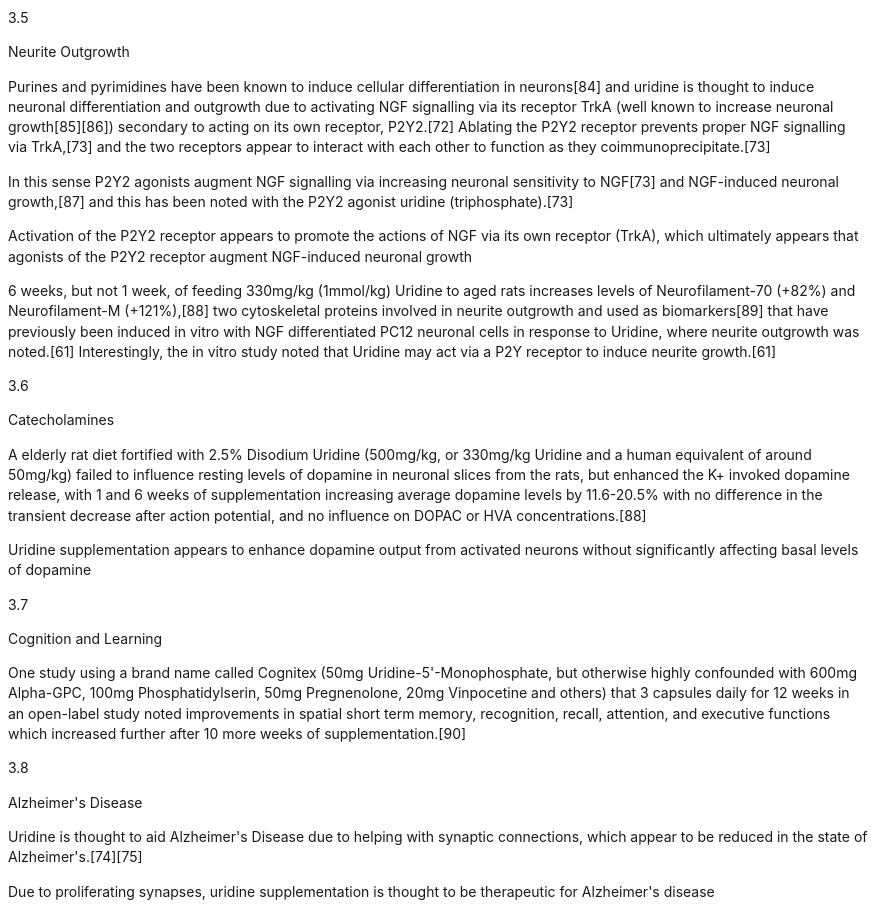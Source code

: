 3.5

Neurite Outgrowth

Purines and pyrimidines have been known to induce cellular differentiation in neurons\[84] and uridine is thought to induce neuronal differentiation and outgrowth due to activating NGF signalling via its receptor TrkA (well known to increase neuronal growth\[85]\[86]) secondary to acting on its own receptor, P2Y2\.\[72] Ablating the P2Y2 receptor prevents proper NGF signalling via TrkA,\[73] and the two receptors appear to interact with each other to function as they coimmunoprecipitate.\[73]

In this sense P2Y2 agonists augment NGF signalling via increasing neuronal sensitivity to NGF\[73] and NGF\-induced neuronal growth,\[87] and this has been noted with the P2Y2 agonist uridine (triphosphate).\[73]


Activation of the P2Y2 receptor appears to promote the actions of NGF via its own receptor (TrkA), which ultimately appears that agonists of the P2Y2 receptor augment NGF\-induced neuronal growth


6 weeks, but not 1 week, of feeding 330mg/kg (1mmol/kg) Uridine to aged rats increases levels of Neurofilament\-70 (\+82%) and Neurofilament\-M (\+121%),\[88] two cytoskeletal proteins involved in neurite outgrowth and used as biomarkers\[89] that have previously been induced in vitro with NGF differentiated PC12 neuronal cells in response to Uridine, where neurite outgrowth was noted.\[61] Interestingly, the in vitro study noted that Uridine may act via a P2Y receptor to induce neurite growth.\[61]

3.6

Catecholamines

A elderly rat diet fortified with 2\.5% Disodium Uridine (500mg/kg, or 330mg/kg Uridine and a human equivalent of around 50mg/kg) failed to influence resting levels of dopamine in neuronal slices from the rats, but enhanced the K\+ invoked dopamine release, with 1 and 6 weeks of supplementation increasing average dopamine levels by 11\.6\-20\.5% with no difference in the transient decrease after action potential, and no influence on DOPAC or HVA concentrations.\[88]


Uridine supplementation appears to enhance dopamine output from activated neurons without significantly affecting basal levels of dopamine


3.7

Cognition and Learning

One study using a brand name called Cognitex (50mg Uridine\-5'\-Monophosphate, but otherwise highly confounded with 600mg Alpha\-GPC, 100mg Phosphatidylserin, 50mg Pregnenolone, 20mg Vinpocetine and others) that 3 capsules daily for 12 weeks in an open\-label study noted improvements in spatial short term memory, recognition, recall, attention, and executive functions which increased further after 10 more weeks of supplementation.\[90]

3.8

Alzheimer's Disease

Uridine is thought to aid Alzheimer's Disease due to helping with synaptic connections, which appear to be reduced in the state of Alzheimer's.\[74]\[75] 


Due to proliferating synapses, uridine supplementation is thought to be therapeutic for Alzheimer's disease
